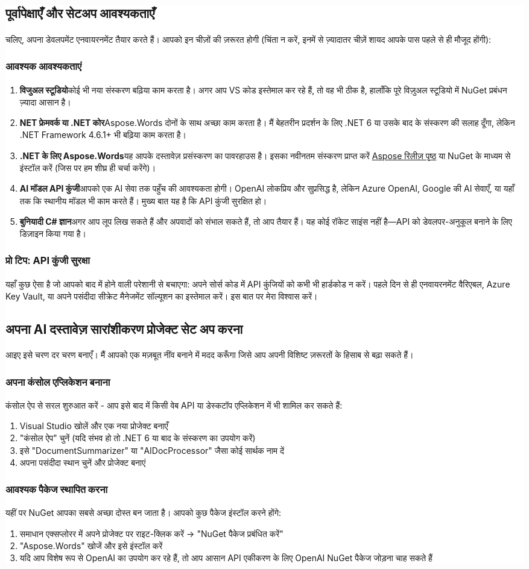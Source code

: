 ## पूर्वापेक्षाएँ और सेटअप आवश्यकताएँ

चलिए, अपना डेवलपमेंट एनवायरनमेंट तैयार करते हैं। आपको इन चीज़ों की ज़रूरत होगी (चिंता न करें, इनमें से ज़्यादातर चीज़ें शायद आपके पास पहले से ही मौजूद होंगी):

### आवश्यक आवश्यकताएं

1. **विजुअल स्टूडियो**कोई भी नया संस्करण बढ़िया काम करता है। अगर आप VS कोड इस्तेमाल कर रहे हैं, तो वह भी ठीक है, हालाँकि पूरे विज़ुअल स्टूडियो में NuGet प्रबंधन ज़्यादा आसान है।

2. **NET फ्रेमवर्क या .NET कोर**Aspose.Words दोनों के साथ अच्छा काम करता है। मैं बेहतरीन प्रदर्शन के लिए .NET 6 या उसके बाद के संस्करण की सलाह दूँगा, लेकिन .NET Framework 4.6.1+ भी बढ़िया काम करता है।

3. **.NET के लिए Aspose.Words**यह आपके दस्तावेज़ प्रसंस्करण का पावरहाउस है। इसका नवीनतम संस्करण प्राप्त करें [Aspose रिलीज़ पृष्ठ](https://releases.aspose.com/words/net/) या NuGet के माध्यम से इंस्टॉल करें (जिस पर हम शीघ्र ही चर्चा करेंगे)।

4. **AI मॉडल API कुंजी**आपको एक AI सेवा तक पहुँच की आवश्यकता होगी। OpenAI लोकप्रिय और सुप्रसिद्ध है, लेकिन Azure OpenAI, Google की AI सेवाएँ, या यहाँ तक कि स्थानीय मॉडल भी काम करते हैं। मुख्य बात यह है कि API कुंजी सुरक्षित हो।

5. **बुनियादी C# ज्ञान**अगर आप लूप लिख सकते हैं और अपवादों को संभाल सकते हैं, तो आप तैयार हैं। यह कोई रॉकेट साइंस नहीं है—API को डेवलपर-अनुकूल बनाने के लिए डिज़ाइन किया गया है।

### प्रो टिप: API कुंजी सुरक्षा

यहाँ कुछ ऐसा है जो आपको बाद में होने वाली परेशानी से बचाएगा: अपने सोर्स कोड में API कुंजियों को कभी भी हार्डकोड न करें। पहले दिन से ही एनवायरनमेंट वैरिएबल, Azure Key Vault, या अपने पसंदीदा सीक्रेट मैनेजमेंट सॉल्यूशन का इस्तेमाल करें। इस बात पर मेरा विश्वास करें।

## अपना AI दस्तावेज़ सारांशीकरण प्रोजेक्ट सेट अप करना

आइए इसे चरण दर चरण बनाएँ। मैं आपको एक मज़बूत नींव बनाने में मदद करूँगा जिसे आप अपनी विशिष्ट ज़रूरतों के हिसाब से बढ़ा सकते हैं।

### अपना कंसोल एप्लिकेशन बनाना

कंसोल ऐप से सरल शुरुआत करें - आप इसे बाद में किसी वेब API या डेस्कटॉप एप्लिकेशन में भी शामिल कर सकते हैं:

1. Visual Studio खोलें और एक नया प्रोजेक्ट बनाएँ
2. "कंसोल ऐप" चुनें (यदि संभव हो तो .NET 6 या बाद के संस्करण का उपयोग करें)
3. इसे "DocumentSummarizer" या "AIDocProcessor" जैसा कोई सार्थक नाम दें
4. अपना पसंदीदा स्थान चुनें और प्रोजेक्ट बनाएं

### आवश्यक पैकेज स्थापित करना

यहीं पर NuGet आपका सबसे अच्छा दोस्त बन जाता है। आपको कुछ पैकेज इंस्टॉल करने होंगे:

1. समाधान एक्सप्लोरर में अपने प्रोजेक्ट पर राइट-क्लिक करें → "NuGet पैकेज प्रबंधित करें"
2. "Aspose.Words" खोजें और इसे इंस्टॉल करें
3. यदि आप विशेष रूप से OpenAI का उपयोग कर रहे हैं, तो आप आसान API एकीकरण के लिए OpenAI NuGet पैकेज जोड़ना चाह सकते हैं
